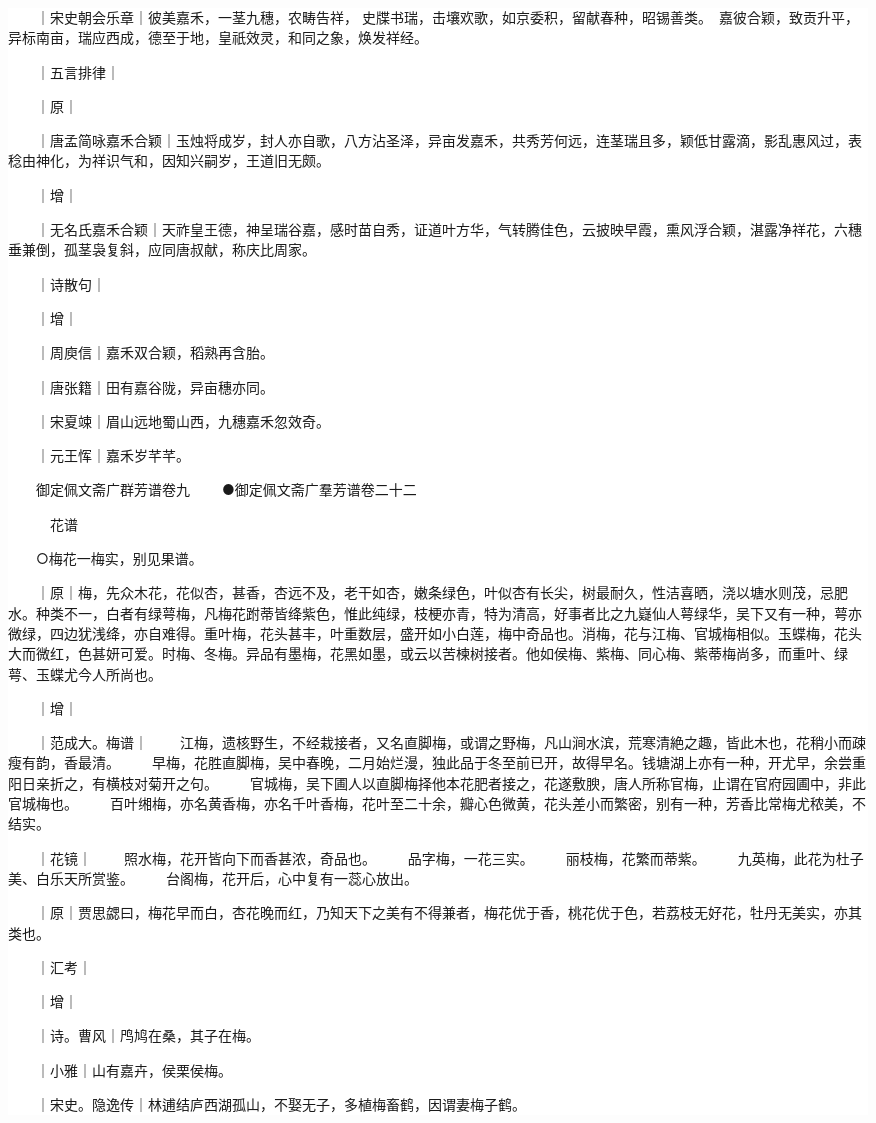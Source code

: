 
　　｜宋史朝会乐章｜彼美嘉禾，一茎九穗，农畴告祥， 史牒书瑞，击壤欢歌，如京委积，留献春种，昭锡善类。　嘉彼合颖，致贡升平，异标南亩，瑞应西成，德至于地，皇祇效灵，和同之象，焕发祥经。

　　｜五言排律｜

　　｜原｜

　　｜唐孟简咏嘉禾合颖｜玉烛将成岁，封人亦自歌，八方沾圣泽，异亩发嘉禾，共秀芳何远，连茎瑞且多，颖低甘露滴，影乱惠风过，表稔由神化，为祥识气和，因知兴嗣岁，王道旧无颇。

　　｜增｜

　　｜无名氏嘉禾合颖｜天祚皇王德，神呈瑞谷嘉，感时苗自秀，证道叶方华，气转腾佳色，云披映早霞，熏风浮合颖，湛露净祥花，六穗垂兼倒，孤茎袅复斜，应同唐叔献，称庆比周家。

　　｜诗散句｜

　　｜增｜

　　｜周庾信｜嘉禾双合颖，稻熟再含胎。

　　｜唐张籍｜田有嘉谷陇，异亩穗亦同。

　　｜宋夏竦｜眉山远地蜀山西，九穗嘉禾忽效奇。

　　｜元王恽｜嘉禾岁芊芊。

　　御定佩文斋广群芳谱卷九
　　●御定佩文斋广羣芳谱卷二十二

　　　花谱

　　○梅花一梅实，别见果谱。

　　｜原｜梅，先众木花，花似杏，甚香，杏远不及，老干如杏，嫩条绿色，叶似杏有长尖，树最耐久，性洁喜晒，浇以塘水则茂，忌肥水。种类不一，白者有绿萼梅，凡梅花跗蒂皆绛紫色，惟此纯绿，枝梗亦青，特为清高，好事者比之九嶷仙人萼绿华，吴下又有一种，萼亦微绿，四边犹浅绛，亦自难得。重叶梅，花头甚丰，叶重数层，盛开如小白莲，梅中奇品也。消梅，花与江梅、官城梅相似。玉蝶梅，花头大而微红，色甚妍可爱。时梅、冬梅。异品有墨梅，花黑如墨，或云以苦楝树接者。他如侯梅、紫梅、同心梅、紫蒂梅尚多，而重叶、绿萼、玉蝶尤今人所尚也。

　　｜增｜

　　｜范成大。梅谱｜
　　江梅，遗核野生，不经栽接者，又名直脚梅，或谓之野梅，凡山涧水滨，荒寒清絶之趣，皆此木也，花稍小而疎瘦有韵，香最清。
　　早梅，花胜直脚梅，吴中春晚，二月始烂漫，独此品于冬至前已开，故得早名。钱塘湖上亦有一种，开尤早，余尝重阳日亲折之，有横枝对菊开之句。
　　官城梅，吴下圃人以直脚梅择他本花肥者接之，花遂敷腴，唐人所称官梅，止谓在官府园圃中，非此官城梅也。
　　百叶缃梅，亦名黄香梅，亦名千叶香梅，花叶至二十余，瓣心色微黄，花头差小而繁密，别有一种，芳香比常梅尤秾美，不结实。

　　｜花镜｜
　　照水梅，花开皆向下而香甚浓，奇品也。
　　品字梅，一花三实。
　　丽枝梅，花繁而蒂紫。
　　九英梅，此花为杜子美、白乐天所赏鉴。
　　台阁梅，花开后，心中复有一蕊心放出。

　　｜原｜贾思勰曰，梅花早而白，杏花晚而红，乃知天下之美有不得兼者，梅花优于香，桃花优于色，若荔枝无好花，牡丹无美实，亦其类也。

　　｜汇考｜

　　｜增｜

　　｜诗。曹风｜鸤鸠在桑，其子在梅。

　　｜小雅｜山有嘉卉，侯栗侯梅。

　　｜宋史。隐逸传｜林逋结庐西湖孤山，不娶无子，多植梅畜鹤，因谓妻梅子鹤。
